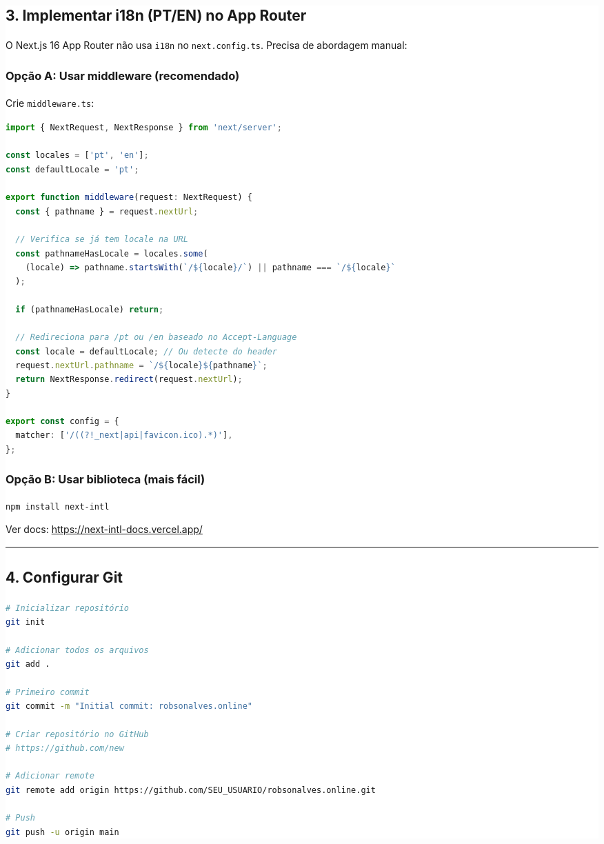 
## 3. Implementar i18n (PT/EN) no App Router

O Next.js 16 App Router não usa `i18n` no `next.config.ts`. Precisa de abordagem manual:

### Opção A: Usar middleware (recomendado)

Crie `middleware.ts`:

```typescript
import { NextRequest, NextResponse } from 'next/server';

const locales = ['pt', 'en'];
const defaultLocale = 'pt';

export function middleware(request: NextRequest) {
  const { pathname } = request.nextUrl;

  // Verifica se já tem locale na URL
  const pathnameHasLocale = locales.some(
    (locale) => pathname.startsWith(`/${locale}/`) || pathname === `/${locale}`
  );

  if (pathnameHasLocale) return;

  // Redireciona para /pt ou /en baseado no Accept-Language
  const locale = defaultLocale; // Ou detecte do header
  request.nextUrl.pathname = `/${locale}${pathname}`;
  return NextResponse.redirect(request.nextUrl);
}

export const config = {
  matcher: ['/((?!_next|api|favicon.ico).*)'],
};
```

### Opção B: Usar biblioteca (mais fácil)

```bash
npm install next-intl
```

Ver docs: https://next-intl-docs.vercel.app/

---

## 4. Configurar Git

```bash
# Inicializar repositório
git init

# Adicionar todos os arquivos
git add .

# Primeiro commit
git commit -m "Initial commit: robsonalves.online"

# Criar repositório no GitHub
# https://github.com/new

# Adicionar remote
git remote add origin https://github.com/SEU_USUARIO/robsonalves.online.git

# Push
git push -u origin main
```